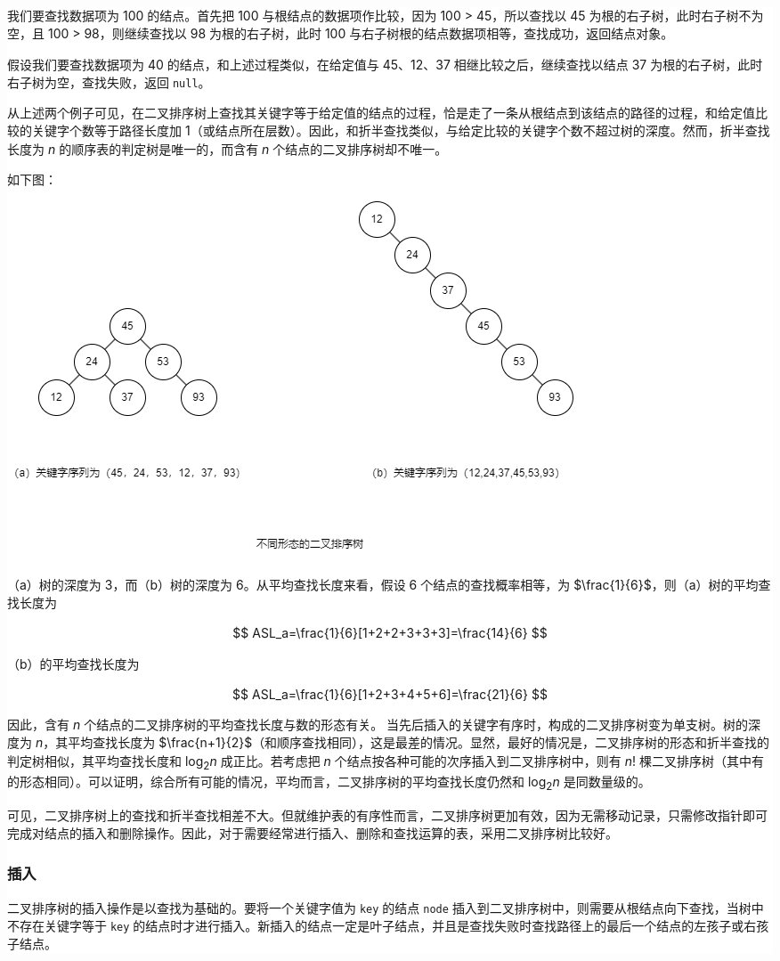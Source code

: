 我们要查找数据项为 100 的结点。首先把 100 与根结点的数据项作比较，因为 100 > 45，所以查找以 45 为根的右子树，此时右子树不为空，且 100 > 98，则继续查找以 98 为根的右子树，此时 100 与右子树根的结点数据项相等，查找成功，返回结点对象。

假设我们要查找数据项为 40 的结点，和上述过程类似，在给定值与 45、12、37 相继比较之后，继续查找以结点 37 为根的右子树，此时右子树为空，查找失败，返回 `null`。

从上述两个例子可见，在二叉排序树上查找其关键字等于给定值的结点的过程，恰是走了一条从根结点到该结点的路径的过程，和给定值比较的关键字个数等于路径长度加 1（或结点所在层数）。因此，和折半查找类似，与给定比较的关键字个数不超过树的深度。然而，折半查找长度为 $n$ 的顺序表的判定树是唯一的，而含有 $n$ 个结点的二叉排序树却不唯一。

如下图：

![different binary sort tree](./diff-bst.png)

（a）树的深度为 3，而（b）树的深度为 6。从平均查找长度来看，假设 6 个结点的查找概率相等，为 $\frac{1}{6}$，则（a）树的平均查找长度为

$$
ASL_a=\frac{1}{6}[1+2+2+3+3+3]=\frac{14}{6}
$$

（b）的平均查找长度为

$$
ASL_a=\frac{1}{6}[1+2+3+4+5+6]=\frac{21}{6}
$$

因此，含有 $n$ 个结点的二叉排序树的平均查找长度与数的形态有关。
当先后插入的关键字有序时，构成的二叉排序树变为单支树。树的深度为 $n$，其平均查找长度为 $\frac{n+1}{2}$（和顺序查找相同），这是最差的情况。显然，最好的情况是，二叉排序树的形态和折半查找的判定树相似，其平均查找长度和 $\log_2n$ 成正比。若考虑把 $n$ 个结点按各种可能的次序插入到二叉排序树中，则有 $n!$ 棵二叉排序树（其中有的形态相同）。可以证明，综合所有可能的情况，平均而言，二叉排序树的平均查找长度仍然和 $\log_2n$ 是同数量级的。

可见，二叉排序树上的查找和折半查找相差不大。但就维护表的有序性而言，二叉排序树更加有效，因为无需移动记录，只需修改指针即可完成对结点的插入和删除操作。因此，对于需要经常进行插入、删除和查找运算的表，采用二叉排序树比较好。

### 插入

二叉排序树的插入操作是以查找为基础的。要将一个关键字值为 `key` 的结点 `node` 插入到二叉排序树中，则需要从根结点向下查找，当树中不存在关键字等于 `key` 的结点时才进行插入。新插入的结点一定是叶子结点，并且是查找失败时查找路径上的最后一个结点的左孩子或右孩子结点。
